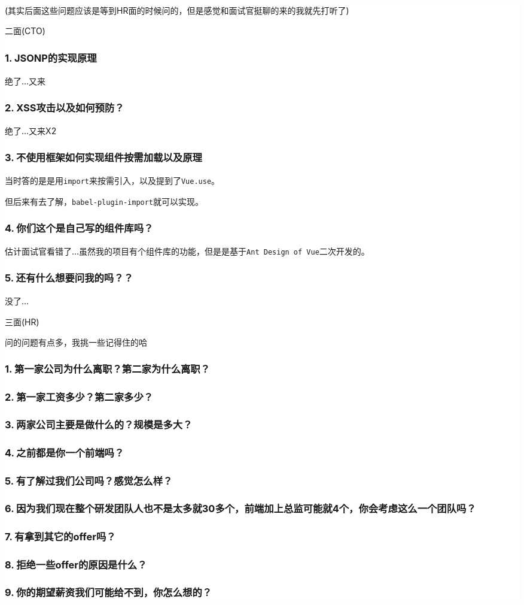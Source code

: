 (其实后面这些问题应该是等到HR面的时候问的，但是感觉和面试官挺聊的来的我就先打听了)



二面(CTO)

### 1. JSONP的实现原理

绝了...又来

### 2. XSS攻击以及如何预防？

绝了...又来X2

### 3. 不使用框架如何实现组件按需加载以及原理

当时答的是是用`import`来按需引入，以及提到了`Vue.use`。

但后来有去了解，`babel-plugin-import`就可以实现。



### 4. 你们这个是自己写的组件库吗？

估计面试官看错了...虽然我的项目有个组件库的功能，但是是基于`Ant Design of Vue`二次开发的。



### 5. 还有什么想要问我的吗？？

没了...



三面(HR)

问的问题有点多，我挑一些记得住的哈

### 1. 第一家公司为什么离职？第二家为什么离职？

### 2. 第一家工资多少？第二家多少？

### 3. 两家公司主要是做什么的？规模是多大？

### 4. 之前都是你一个前端吗？

### 5. 有了解过我们公司吗？感觉怎么样？

### 6. 因为我们现在整个研发团队人也不是太多就30多个，前端加上总监可能就4个，你会考虑这么一个团队吗？

### 7. 有拿到其它的offer吗？

### 8. 拒绝一些offer的原因是什么？

### 9. 你的期望薪资我们可能给不到，你怎么想的？
